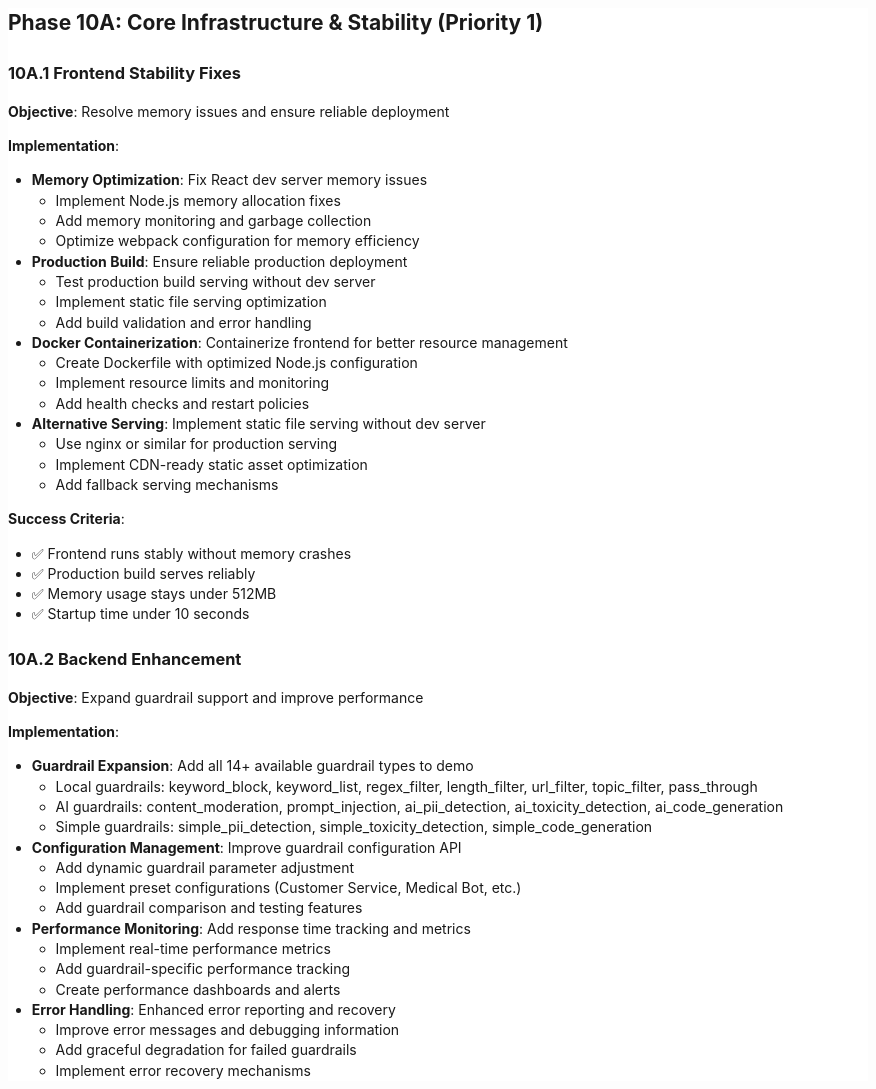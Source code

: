 ## Phase 10A: Core Infrastructure & Stability (Priority 1)

### 10A.1 Frontend Stability Fixes
**Objective**: Resolve memory issues and ensure reliable deployment

**Implementation**:
- **Memory Optimization**: Fix React dev server memory issues
  - Implement Node.js memory allocation fixes
  - Add memory monitoring and garbage collection
  - Optimize webpack configuration for memory efficiency
- **Production Build**: Ensure reliable production deployment
  - Test production build serving without dev server
  - Implement static file serving optimization
  - Add build validation and error handling
- **Docker Containerization**: Containerize frontend for better resource management
  - Create Dockerfile with optimized Node.js configuration
  - Implement resource limits and monitoring
  - Add health checks and restart policies
- **Alternative Serving**: Implement static file serving without dev server
  - Use nginx or similar for production serving
  - Implement CDN-ready static asset optimization
  - Add fallback serving mechanisms

**Success Criteria**:
- ✅ Frontend runs stably without memory crashes
- ✅ Production build serves reliably
- ✅ Memory usage stays under 512MB
- ✅ Startup time under 10 seconds

### 10A.2 Backend Enhancement
**Objective**: Expand guardrail support and improve performance

**Implementation**:
- **Guardrail Expansion**: Add all 14+ available guardrail types to demo
  - Local guardrails: keyword_block, keyword_list, regex_filter, length_filter, url_filter, topic_filter, pass_through
  - AI guardrails: content_moderation, prompt_injection, ai_pii_detection, ai_toxicity_detection, ai_code_generation
  - Simple guardrails: simple_pii_detection, simple_toxicity_detection, simple_code_generation
- **Configuration Management**: Improve guardrail configuration API
  - Add dynamic guardrail parameter adjustment
  - Implement preset configurations (Customer Service, Medical Bot, etc.)
  - Add guardrail comparison and testing features
- **Performance Monitoring**: Add response time tracking and metrics
  - Implement real-time performance metrics
  - Add guardrail-specific performance tracking
  - Create performance dashboards and alerts
- **Error Handling**: Enhanced error reporting and recovery
  - Improve error messages and debugging information
  - Add graceful degradation for failed guardrails
  - Implement error recovery mechanisms
